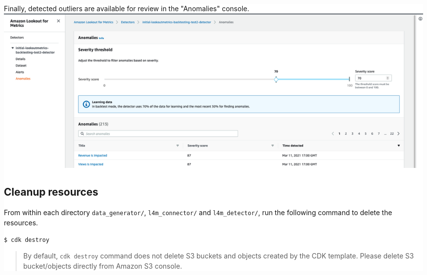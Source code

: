 Finally, detected outliers are available for review in the "Anomalies" console.
![step4](static/imgs/l4m_5.png)

## **Cleanup resources**
From within each directory `data_generator/`, `l4m_connector/` and `l4m_detector/`, run the following command to delete the resources.
```shell 
$ cdk destroy
```
> By default, `cdk destroy` command does not delete S3 buckets and objects created by the CDK template. Please delete S3 bucket/objects directly from Amazon S3 console.  